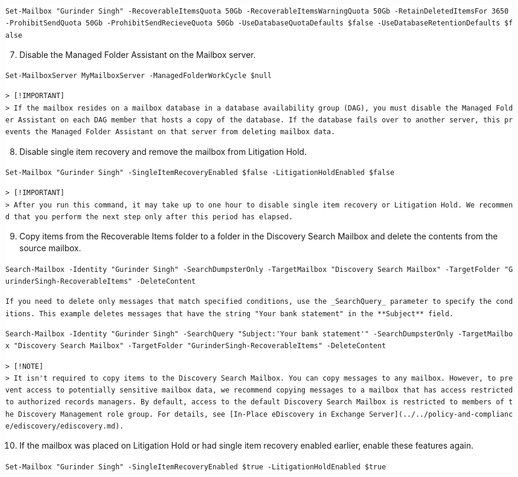  ```
  Set-Mailbox "Gurinder Singh" -RecoverableItemsQuota 50Gb -RecoverableItemsWarningQuota 50Gb -RetainDeletedItemsFor 3650 -ProhibitSendQuota 50Gb -ProhibitSendRecieveQuota 50Gb -UseDatabaseQuotaDefaults $false -UseDatabaseRetentionDefaults $false
  ```

7. Disable the Managed Folder Assistant on the Mailbox server.
    
  ```
  Set-MailboxServer MyMailboxServer -ManagedFolderWorkCycle $null
  ```

    > [!IMPORTANT]
    > If the mailbox resides on a mailbox database in a database availability group (DAG), you must disable the Managed Folder Assistant on each DAG member that hosts a copy of the database. If the database fails over to another server, this prevents the Managed Folder Assistant on that server from deleting mailbox data.
  
8. Disable single item recovery and remove the mailbox from Litigation Hold.
    
  ```
  Set-Mailbox "Gurinder Singh" -SingleItemRecoveryEnabled $false -LitigationHoldEnabled $false
  ```

    > [!IMPORTANT]
    > After you run this command, it may take up to one hour to disable single item recovery or Litigation Hold. We recommend that you perform the next step only after this period has elapsed.
  
9. Copy items from the Recoverable Items folder to a folder in the Discovery Search Mailbox and delete the contents from the source mailbox.
    
  ```
  Search-Mailbox -Identity "Gurinder Singh" -SearchDumpsterOnly -TargetMailbox "Discovery Search Mailbox" -TargetFolder "GurinderSingh-RecoverableItems" -DeleteContent
  ```

    If you need to delete only messages that match specified conditions, use the _SearchQuery_ parameter to specify the conditions. This example deletes messages that have the string "Your bank statement" in the **Subject** field.
    
  ```
  Search-Mailbox -Identity "Gurinder Singh" -SearchQuery "Subject:'Your bank statement'" -SearchDumpsterOnly -TargetMailbox "Discovery Search Mailbox" -TargetFolder "GurinderSingh-RecoverableItems" -DeleteContent
  ```

    > [!NOTE]
    > It isn't required to copy items to the Discovery Search Mailbox. You can copy messages to any mailbox. However, to prevent access to potentially sensitive mailbox data, we recommend copying messages to a mailbox that has access restricted to authorized records managers. By default, access to the default Discovery Search Mailbox is restricted to members of the Discovery Management role group. For details, see [In-Place eDiscovery in Exchange Server](../../policy-and-compliance/ediscovery/ediscovery.md).
  
10. If the mailbox was placed on Litigation Hold or had single item recovery enabled earlier, enable these features again.
    
  ```
  Set-Mailbox "Gurinder Singh" -SingleItemRecoveryEnabled $true -LitigationHoldEnabled $true
  ```
